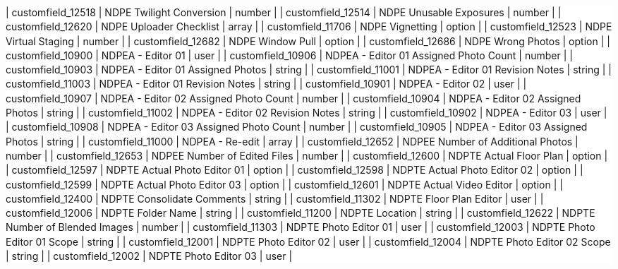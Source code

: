 | customfield_12518 | NDPE Twilight Conversion | number |
| customfield_12514 | NDPE Unusable Exposures | number |
| customfield_12620 | NDPE Uploader Checklist | array |
| customfield_11706 | NDPE Vignetting | option |
| customfield_12523 | NDPE Virtual Staging | number |
| customfield_12682 | NDPE Window Pull | option |
| customfield_12686 | NDPE Wrong Photos | option |
| customfield_10900 | NDPEA - Editor 01 | user |
| customfield_10906 | NDPEA - Editor 01 Assigned Photo Count | number |
| customfield_10903 | NDPEA - Editor 01 Assigned Photos | string |
| customfield_11001 | NDPEA - Editor 01 Revision Notes | string |
| customfield_11003 | NDPEA - Editor 01 Revision Notes | string |
| customfield_10901 | NDPEA - Editor 02 | user |
| customfield_10907 | NDPEA - Editor 02 Assigned Photo Count | number |
| customfield_10904 | NDPEA - Editor 02 Assigned Photos | string |
| customfield_11002 | NDPEA - Editor 02 Revision Notes | string |
| customfield_10902 | NDPEA - Editor 03 | user |
| customfield_10908 | NDPEA - Editor 03 Assigned Photo Count | number |
| customfield_10905 | NDPEA - Editor 03 Assigned Photos | string |
| customfield_11000 | NDPEA - Re-edit | array |
| customfield_12652 | NDPEE Number of Additional Photos | number |
| customfield_12653 | NDPEE Number of Edited Files | number |
| customfield_12600 | NDPTE Actual Floor Plan | option |
| customfield_12597 | NDPTE Actual Photo Editor 01 | option |
| customfield_12598 | NDPTE Actual Photo Editor 02 | option |
| customfield_12599 | NDPTE Actual Photo Editor 03 | option |
| customfield_12601 | NDPTE Actual Video Editor | option |
| customfield_12400 | NDPTE Consolidate Comments | string |
| customfield_11302 | NDPTE Floor Plan Editor | user |
| customfield_12006 | NDPTE Folder Name | string |
| customfield_11200 | NDPTE Location | string |
| customfield_12622 | NDPTE Number of Blended Images | number |
| customfield_11303 | NDPTE Photo Editor 01 | user |
| customfield_12003 | NDPTE Photo Editor 01 Scope | string |
| customfield_12001 | NDPTE Photo Editor 02 | user |
| customfield_12004 | NDPTE Photo Editor 02 Scope | string |
| customfield_12002 | NDPTE Photo Editor 03 | user |